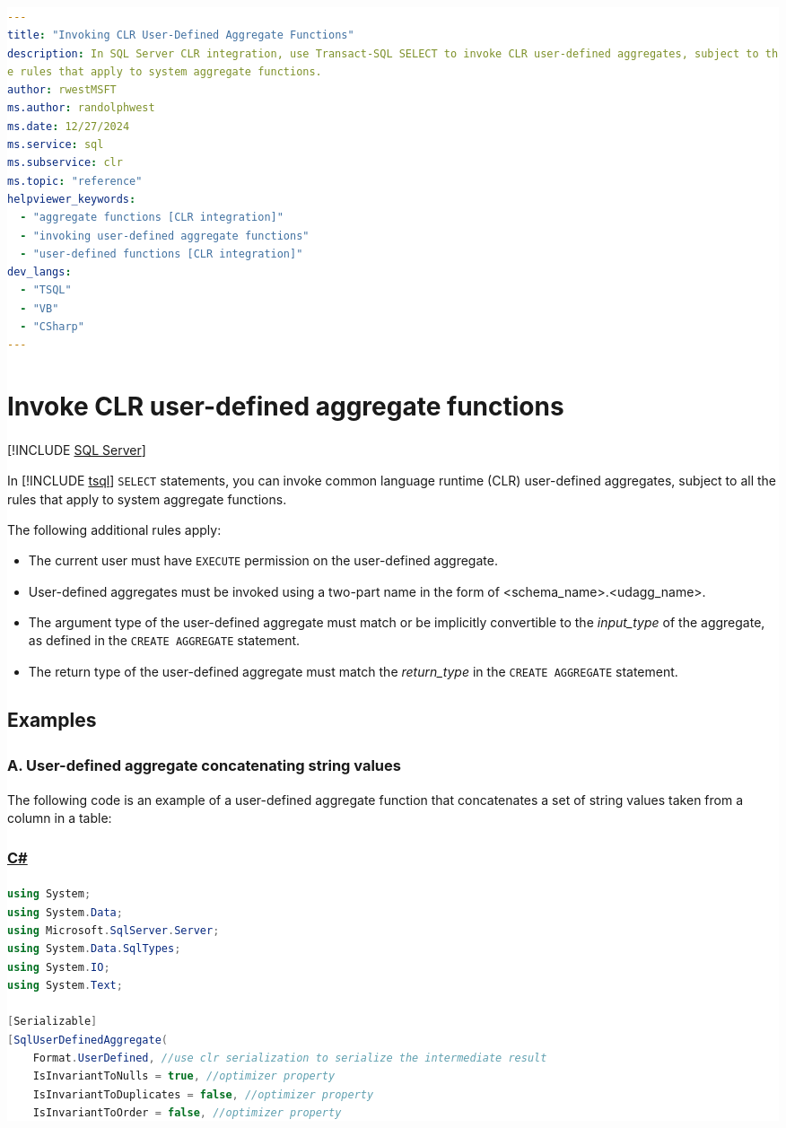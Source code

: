 ```yaml
---
title: "Invoking CLR User-Defined Aggregate Functions"
description: In SQL Server CLR integration, use Transact-SQL SELECT to invoke CLR user-defined aggregates, subject to the rules that apply to system aggregate functions.
author: rwestMSFT
ms.author: randolphwest
ms.date: 12/27/2024
ms.service: sql
ms.subservice: clr
ms.topic: "reference"
helpviewer_keywords:
  - "aggregate functions [CLR integration]"
  - "invoking user-defined aggregate functions"
  - "user-defined functions [CLR integration]"
dev_langs:
  - "TSQL"
  - "VB"
  - "CSharp"
---
```

# Invoke CLR user-defined aggregate functions

[!INCLUDE [SQL Server](../../includes/applies-to-version/sqlserver.md)]

In [!INCLUDE [tsql](../../includes/tsql-md.md)] `SELECT` statements, you can invoke common language runtime (CLR) user-defined aggregates, subject to all the rules that apply to system aggregate functions.

The following additional rules apply:

- The current user must have `EXECUTE` permission on the user-defined aggregate.

- User-defined aggregates must be invoked using a two-part name in the form of <schema_name>.<udagg_name>.

- The argument type of the user-defined aggregate must match or be implicitly convertible to the *input_type* of the aggregate, as defined in the `CREATE AGGREGATE` statement.

- The return type of the user-defined aggregate must match the *return_type* in the `CREATE AGGREGATE` statement.

## Examples

### A. User-defined aggregate concatenating string values

The following code is an example of a user-defined aggregate function that concatenates a set of string values taken from a column in a table:

### [C#](#tab/csharp)

```csharp
using System;
using System.Data;
using Microsoft.SqlServer.Server;
using System.Data.SqlTypes;
using System.IO;
using System.Text;

[Serializable]
[SqlUserDefinedAggregate(
    Format.UserDefined, //use clr serialization to serialize the intermediate result
    IsInvariantToNulls = true, //optimizer property
    IsInvariantToDuplicates = false, //optimizer property
    IsInvariantToOrder = false, //optimizer property
```